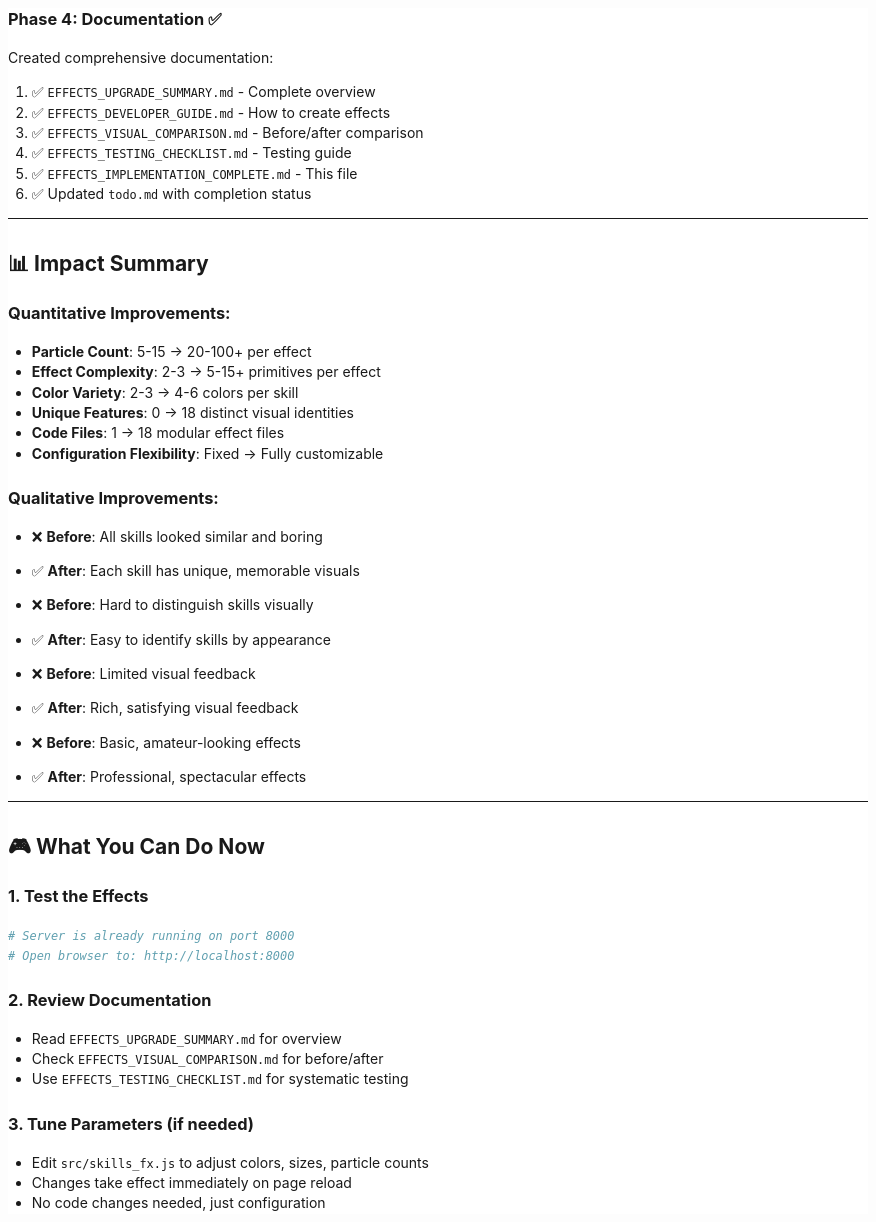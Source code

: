 ### Phase 4: Documentation ✅

Created comprehensive documentation:

1. ✅ `EFFECTS_UPGRADE_SUMMARY.md` - Complete overview
2. ✅ `EFFECTS_DEVELOPER_GUIDE.md` - How to create effects
3. ✅ `EFFECTS_VISUAL_COMPARISON.md` - Before/after comparison
4. ✅ `EFFECTS_TESTING_CHECKLIST.md` - Testing guide
5. ✅ `EFFECTS_IMPLEMENTATION_COMPLETE.md` - This file
6. ✅ Updated `todo.md` with completion status

---

## 📊 Impact Summary

### Quantitative Improvements:
- **Particle Count**: 5-15 → 20-100+ per effect
- **Effect Complexity**: 2-3 → 5-15+ primitives per effect
- **Color Variety**: 2-3 → 4-6 colors per skill
- **Unique Features**: 0 → 18 distinct visual identities
- **Code Files**: 1 → 18 modular effect files
- **Configuration Flexibility**: Fixed → Fully customizable

### Qualitative Improvements:
- ❌ **Before**: All skills looked similar and boring
- ✅ **After**: Each skill has unique, memorable visuals

- ❌ **Before**: Hard to distinguish skills visually
- ✅ **After**: Easy to identify skills by appearance

- ❌ **Before**: Limited visual feedback
- ✅ **After**: Rich, satisfying visual feedback

- ❌ **Before**: Basic, amateur-looking effects
- ✅ **After**: Professional, spectacular effects

---

## 🎮 What You Can Do Now

### 1. Test the Effects
```bash
# Server is already running on port 8000
# Open browser to: http://localhost:8000
```

### 2. Review Documentation
- Read `EFFECTS_UPGRADE_SUMMARY.md` for overview
- Check `EFFECTS_VISUAL_COMPARISON.md` for before/after
- Use `EFFECTS_TESTING_CHECKLIST.md` for systematic testing

### 3. Tune Parameters (if needed)
- Edit `src/skills_fx.js` to adjust colors, sizes, particle counts
- Changes take effect immediately on page reload
- No code changes needed, just configuration
